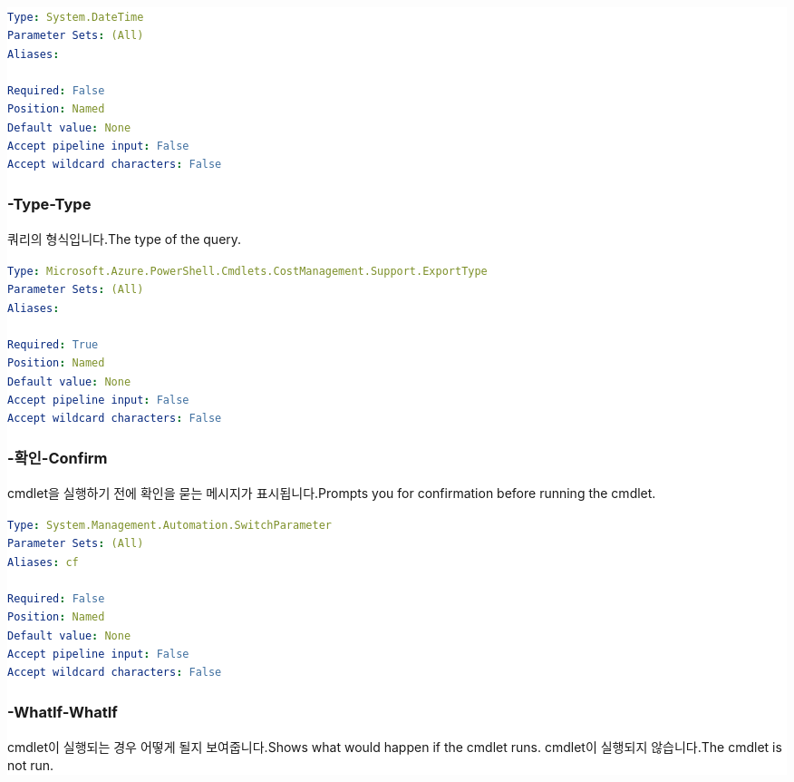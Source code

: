 ```yaml
Type: System.DateTime
Parameter Sets: (All)
Aliases:

Required: False
Position: Named
Default value: None
Accept pipeline input: False
Accept wildcard characters: False
```

### <span data-ttu-id="e1eea-141">-Type</span><span class="sxs-lookup"><span data-stu-id="e1eea-141">-Type</span></span>
<span data-ttu-id="e1eea-142">쿼리의 형식입니다.</span><span class="sxs-lookup"><span data-stu-id="e1eea-142">The type of the query.</span></span>

```yaml
Type: Microsoft.Azure.PowerShell.Cmdlets.CostManagement.Support.ExportType
Parameter Sets: (All)
Aliases:

Required: True
Position: Named
Default value: None
Accept pipeline input: False
Accept wildcard characters: False
```

### <span data-ttu-id="e1eea-143">-확인</span><span class="sxs-lookup"><span data-stu-id="e1eea-143">-Confirm</span></span>
<span data-ttu-id="e1eea-144">cmdlet을 실행하기 전에 확인을 묻는 메시지가 표시됩니다.</span><span class="sxs-lookup"><span data-stu-id="e1eea-144">Prompts you for confirmation before running the cmdlet.</span></span>

```yaml
Type: System.Management.Automation.SwitchParameter
Parameter Sets: (All)
Aliases: cf

Required: False
Position: Named
Default value: None
Accept pipeline input: False
Accept wildcard characters: False
```

### <span data-ttu-id="e1eea-145">-WhatIf</span><span class="sxs-lookup"><span data-stu-id="e1eea-145">-WhatIf</span></span>
<span data-ttu-id="e1eea-146">cmdlet이 실행되는 경우 어떻게 될지 보여줍니다.</span><span class="sxs-lookup"><span data-stu-id="e1eea-146">Shows what would happen if the cmdlet runs.</span></span>
<span data-ttu-id="e1eea-147">cmdlet이 실행되지 않습니다.</span><span class="sxs-lookup"><span data-stu-id="e1eea-147">The cmdlet is not run.</span></span>
